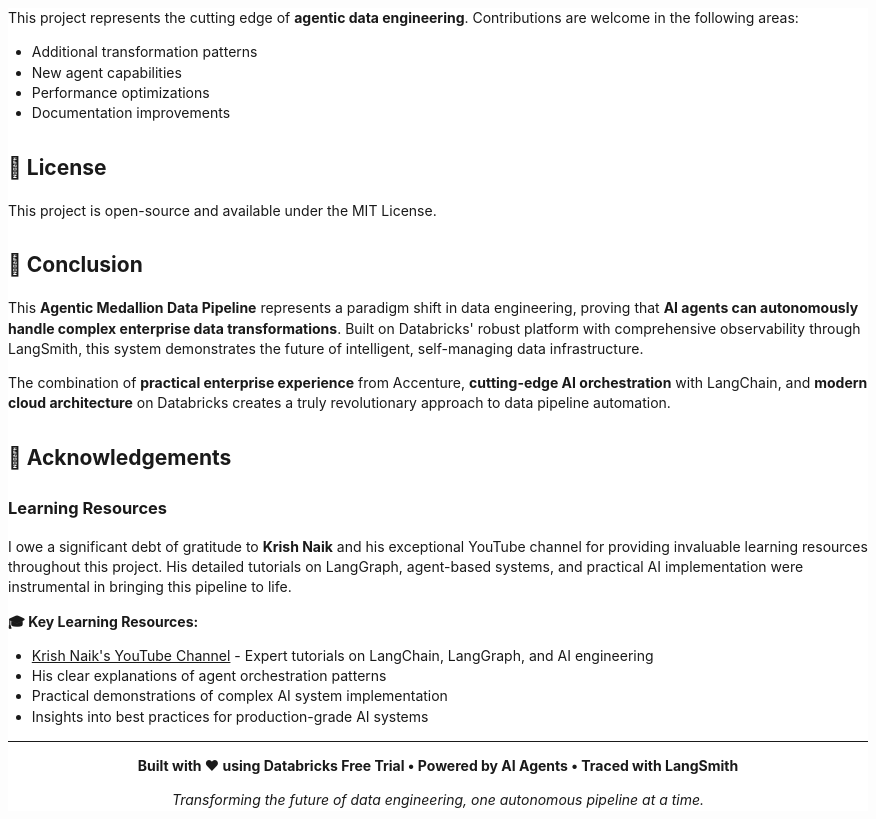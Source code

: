 This project represents the cutting edge of **agentic data engineering**. Contributions are welcome in the following areas:

- Additional transformation patterns
- New agent capabilities
- Performance optimizations
- Documentation improvements

## 📄 License

This project is open-source and available under the MIT License.

## 🎯 Conclusion

This **Agentic Medallion Data Pipeline** represents a paradigm shift in data engineering, proving that **AI agents can autonomously handle complex enterprise data transformations**. Built on Databricks' robust platform with comprehensive observability through LangSmith, this system demonstrates the future of intelligent, self-managing data infrastructure.

The combination of **practical enterprise experience** from Accenture, **cutting-edge AI orchestration** with LangChain, and **modern cloud architecture** on Databricks creates a truly revolutionary approach to data pipeline automation.
## 🙏 Acknowledgements

### Learning Resources

I owe a significant debt of gratitude to **Krish Naik** and his exceptional YouTube channel for providing invaluable learning resources throughout this project. His detailed tutorials on LangGraph, agent-based systems, and practical AI implementation were instrumental in bringing this pipeline to life.

**🎓 Key Learning Resources:**
- [Krish Naik's YouTube Channel](https://www.youtube.com/@krishnaik06) - Expert tutorials on LangChain, LangGraph, and AI engineering
- His clear explanations of agent orchestration patterns
- Practical demonstrations of complex AI system implementation
- Insights into best practices for production-grade AI systems
---

<div align="center">

**Built with ❤️ using Databricks Free Trial • Powered by AI Agents • Traced with LangSmith**

*Transforming the future of data engineering, one autonomous pipeline at a time.*

</div>

